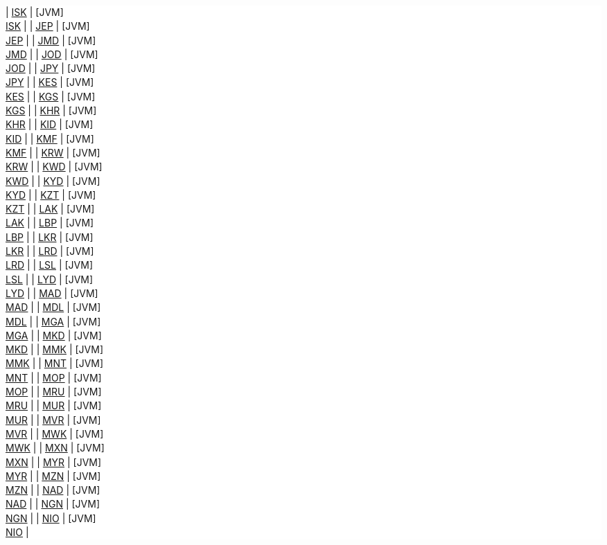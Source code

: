 | [ISK](-i-s-k/index.md) | [JVM]<br>[ISK](-i-s-k/index.md) |
| [JEP](-j-e-p/index.md) | [JVM]<br>[JEP](-j-e-p/index.md) |
| [JMD](-j-m-d/index.md) | [JVM]<br>[JMD](-j-m-d/index.md) |
| [JOD](-j-o-d/index.md) | [JVM]<br>[JOD](-j-o-d/index.md) |
| [JPY](-j-p-y/index.md) | [JVM]<br>[JPY](-j-p-y/index.md) |
| [KES](-k-e-s/index.md) | [JVM]<br>[KES](-k-e-s/index.md) |
| [KGS](-k-g-s/index.md) | [JVM]<br>[KGS](-k-g-s/index.md) |
| [KHR](-k-h-r/index.md) | [JVM]<br>[KHR](-k-h-r/index.md) |
| [KID](-k-i-d/index.md) | [JVM]<br>[KID](-k-i-d/index.md) |
| [KMF](-k-m-f/index.md) | [JVM]<br>[KMF](-k-m-f/index.md) |
| [KRW](-k-r-w/index.md) | [JVM]<br>[KRW](-k-r-w/index.md) |
| [KWD](-k-w-d/index.md) | [JVM]<br>[KWD](-k-w-d/index.md) |
| [KYD](-k-y-d/index.md) | [JVM]<br>[KYD](-k-y-d/index.md) |
| [KZT](-k-z-t/index.md) | [JVM]<br>[KZT](-k-z-t/index.md) |
| [LAK](-l-a-k/index.md) | [JVM]<br>[LAK](-l-a-k/index.md) |
| [LBP](-l-b-p/index.md) | [JVM]<br>[LBP](-l-b-p/index.md) |
| [LKR](-l-k-r/index.md) | [JVM]<br>[LKR](-l-k-r/index.md) |
| [LRD](-l-r-d/index.md) | [JVM]<br>[LRD](-l-r-d/index.md) |
| [LSL](-l-s-l/index.md) | [JVM]<br>[LSL](-l-s-l/index.md) |
| [LYD](-l-y-d/index.md) | [JVM]<br>[LYD](-l-y-d/index.md) |
| [MAD](-m-a-d/index.md) | [JVM]<br>[MAD](-m-a-d/index.md) |
| [MDL](-m-d-l/index.md) | [JVM]<br>[MDL](-m-d-l/index.md) |
| [MGA](-m-g-a/index.md) | [JVM]<br>[MGA](-m-g-a/index.md) |
| [MKD](-m-k-d/index.md) | [JVM]<br>[MKD](-m-k-d/index.md) |
| [MMK](-m-m-k/index.md) | [JVM]<br>[MMK](-m-m-k/index.md) |
| [MNT](-m-n-t/index.md) | [JVM]<br>[MNT](-m-n-t/index.md) |
| [MOP](-m-o-p/index.md) | [JVM]<br>[MOP](-m-o-p/index.md) |
| [MRU](-m-r-u/index.md) | [JVM]<br>[MRU](-m-r-u/index.md) |
| [MUR](-m-u-r/index.md) | [JVM]<br>[MUR](-m-u-r/index.md) |
| [MVR](-m-v-r/index.md) | [JVM]<br>[MVR](-m-v-r/index.md) |
| [MWK](-m-w-k/index.md) | [JVM]<br>[MWK](-m-w-k/index.md) |
| [MXN](-m-x-n/index.md) | [JVM]<br>[MXN](-m-x-n/index.md) |
| [MYR](-m-y-r/index.md) | [JVM]<br>[MYR](-m-y-r/index.md) |
| [MZN](-m-z-n/index.md) | [JVM]<br>[MZN](-m-z-n/index.md) |
| [NAD](-n-a-d/index.md) | [JVM]<br>[NAD](-n-a-d/index.md) |
| [NGN](-n-g-n/index.md) | [JVM]<br>[NGN](-n-g-n/index.md) |
| [NIO](-n-i-o/index.md) | [JVM]<br>[NIO](-n-i-o/index.md) |